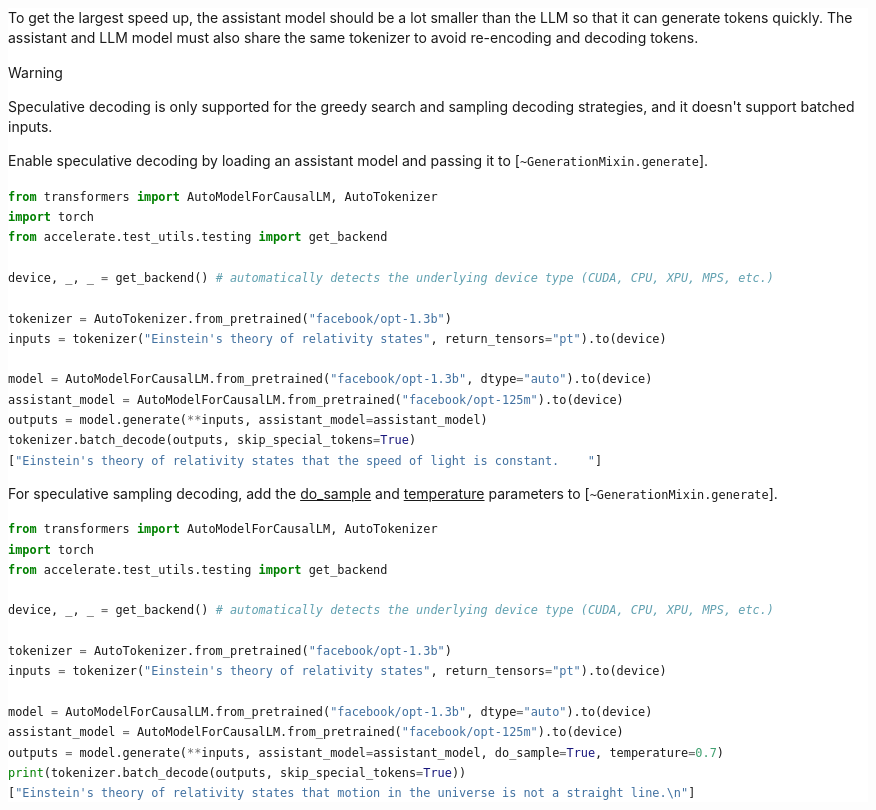 To get the largest speed up, the assistant model should be a lot smaller than the LLM so that it can generate tokens quickly. The assistant and LLM model must also share the same tokenizer to avoid re-encoding and decoding tokens.

> [!WARNING]
> Speculative decoding is only supported for the greedy search and sampling decoding strategies, and it doesn't support batched inputs.

Enable speculative decoding by loading an assistant model and passing it to [`~GenerationMixin.generate`].

<hfoptions id="spec-decoding">
<hfoption id="greedy search">

```py
from transformers import AutoModelForCausalLM, AutoTokenizer
import torch
from accelerate.test_utils.testing import get_backend

device, _, _ = get_backend() # automatically detects the underlying device type (CUDA, CPU, XPU, MPS, etc.)

tokenizer = AutoTokenizer.from_pretrained("facebook/opt-1.3b")
inputs = tokenizer("Einstein's theory of relativity states", return_tensors="pt").to(device)

model = AutoModelForCausalLM.from_pretrained("facebook/opt-1.3b", dtype="auto").to(device)
assistant_model = AutoModelForCausalLM.from_pretrained("facebook/opt-125m").to(device)
outputs = model.generate(**inputs, assistant_model=assistant_model)
tokenizer.batch_decode(outputs, skip_special_tokens=True)
["Einstein's theory of relativity states that the speed of light is constant.    "]
```

</hfoption>
<hfoption id="sampling">

For speculative sampling decoding, add the [do_sample](https://hf.co/docs/transformers/main/en/main_classes/text_generation#transformers.GenerationConfig.do_sample) and [temperature](https://hf.co/docs/transformers/main/en/main_classes/text_generation#transformers.GenerationConfig.temperature) parameters to [`~GenerationMixin.generate`].

```py
from transformers import AutoModelForCausalLM, AutoTokenizer
import torch
from accelerate.test_utils.testing import get_backend

device, _, _ = get_backend() # automatically detects the underlying device type (CUDA, CPU, XPU, MPS, etc.)

tokenizer = AutoTokenizer.from_pretrained("facebook/opt-1.3b")
inputs = tokenizer("Einstein's theory of relativity states", return_tensors="pt").to(device)

model = AutoModelForCausalLM.from_pretrained("facebook/opt-1.3b", dtype="auto").to(device)
assistant_model = AutoModelForCausalLM.from_pretrained("facebook/opt-125m").to(device)
outputs = model.generate(**inputs, assistant_model=assistant_model, do_sample=True, temperature=0.7)
print(tokenizer.batch_decode(outputs, skip_special_tokens=True))
["Einstein's theory of relativity states that motion in the universe is not a straight line.\n"]
```
